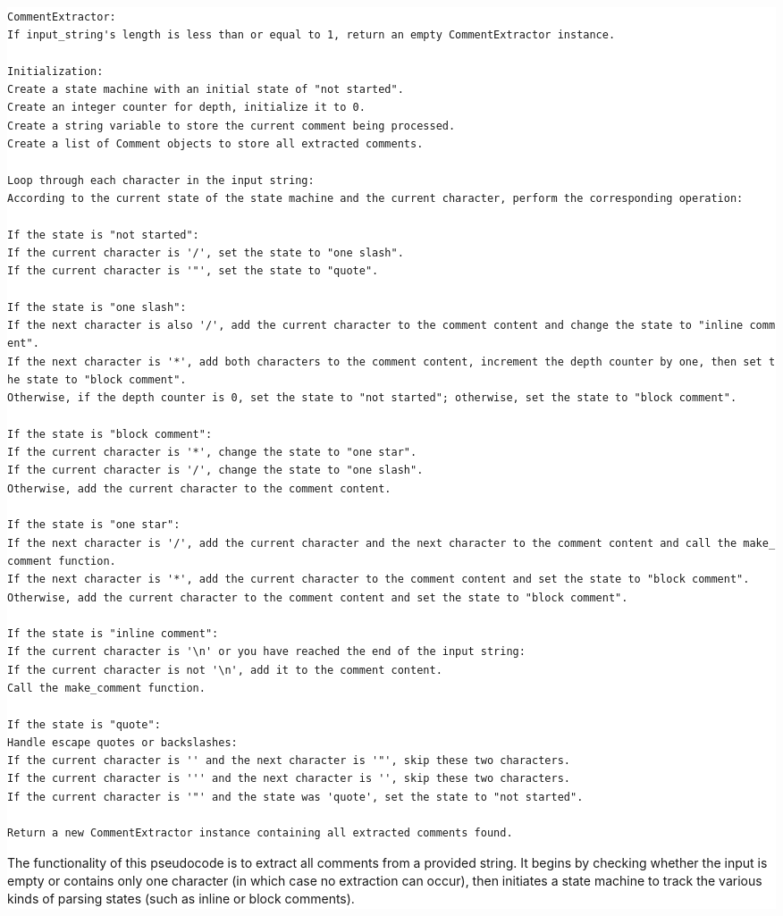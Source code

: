 ```text
CommentExtractor:
If input_string's length is less than or equal to 1, return an empty CommentExtractor instance.

Initialization:
Create a state machine with an initial state of "not started".
Create an integer counter for depth, initialize it to 0.
Create a string variable to store the current comment being processed.
Create a list of Comment objects to store all extracted comments.

Loop through each character in the input string:
According to the current state of the state machine and the current character, perform the corresponding operation:

If the state is "not started":
If the current character is '/', set the state to "one slash".
If the current character is '"', set the state to "quote".

If the state is "one slash":
If the next character is also '/', add the current character to the comment content and change the state to "inline comment".
If the next character is '*', add both characters to the comment content, increment the depth counter by one, then set the state to "block comment".
Otherwise, if the depth counter is 0, set the state to "not started"; otherwise, set the state to "block comment".

If the state is "block comment":
If the current character is '*', change the state to "one star".
If the current character is '/', change the state to "one slash".
Otherwise, add the current character to the comment content.

If the state is "one star":
If the next character is '/', add the current character and the next character to the comment content and call the make_comment function.
If the next character is '*', add the current character to the comment content and set the state to "block comment".
Otherwise, add the current character to the comment content and set the state to "block comment".

If the state is "inline comment":
If the current character is '\n' or you have reached the end of the input string:
If the current character is not '\n', add it to the comment content.
Call the make_comment function.

If the state is "quote":
Handle escape quotes or backslashes:
If the current character is '' and the next character is '"', skip these two characters.
If the current character is ''' and the next character is '', skip these two characters.
If the current character is '"' and the state was 'quote', set the state to "not started".

Return a new CommentExtractor instance containing all extracted comments found.
```
The functionality of this pseudocode is to extract all comments from a provided string. It begins by checking whether the input is empty or contains only one character (in which case no extraction can occur), then initiates a state machine to track the various kinds of parsing states (such as inline or block comments).
